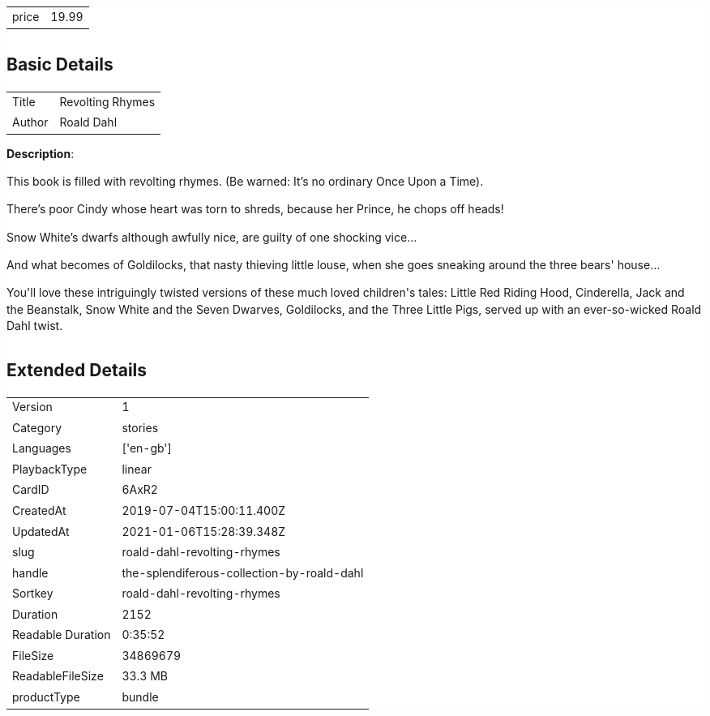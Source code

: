 |  |  |
| - | - |
| price | 19.99 |


## Basic Details

|  |  |
| - | - |
| Title | Revolting Rhymes |
| Author | Roald Dahl |

**Description**:

This book is filled with revolting rhymes. 
(Be warned: It’s no ordinary Once Upon a Time). 

There’s poor Cindy whose heart was torn to shreds, 
because her Prince, he chops off heads! 

Snow White’s dwarfs although awfully nice, 
are guilty of one shocking vice… 

And what becomes of Goldilocks, that nasty thieving little louse, 
when she goes sneaking around the three bears' house… 

You'll love these intriguingly twisted versions of these much loved children's tales: Little Red Riding Hood, Cinderella, Jack and the Beanstalk, Snow White and the Seven Dwarves, Goldilocks, and the Three Little Pigs, served up with an ever-so-wicked Roald Dahl twist.


## Extended Details

|  |  |
| - | - |
| Version | 1 |
| Category | stories |
| Languages | ['en-gb'] |
| PlaybackType | linear |
| CardID | 6AxR2 |
| CreatedAt | 2019-07-04T15:00:11.400Z |
| UpdatedAt | 2021-01-06T15:28:39.348Z |
| slug | roald-dahl-revolting-rhymes |
| handle | the-splendiferous-collection-by-roald-dahl |
| Sortkey | roald-dahl-revolting-rhymes |
| Duration | 2152 |
| Readable Duration | 0:35:52 |
| FileSize | 34869679 |
| ReadableFileSize | 33.3 MB |
| productType | bundle |